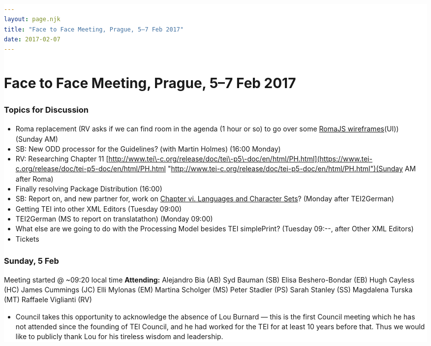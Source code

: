 ```yaml
---
layout: page.njk
title: "Face to Face Meeting, Prague, 5–7 Feb 2017"
date: 2017-02-07
---
```

# Face to Face Meeting, Prague, 5–7 Feb 2017




### Topics for Discussion



* Roma replacement (RV asks if we can find room in the agenda (1 hour or so) to go over
 some [RomaJS wireframes](https://docs.google.com/presentation/d/1sUESuY9pF3DkHoQMJJjrVMV2SPFQYE1YqmGrpA3wrMM/edit?usp=sharing "RomaJS wireframes")(UI)) (Sunday AM)
* SB: New ODD processor for the Guidelines? (with Martin Holmes) (16:00 Monday)
* RV: Researching Chapter 11 [http://www.tei\-c.org/release/doc/tei\-p5\-doc/en/html/PH.html](https://www.tei-c.org/release/doc/tei-p5-doc/en/html/PH.html "http://www.tei-c.org/release/doc/tei-p5-doc/en/html/PH.html")(Sunday AM after Roma)
* Finally resolving Package Distribution (16:00\)
* SB: Report on, and new partner for, work on [Chapter vi. Languages and Character Sets](https://www.tei-c.org/release/doc/tei-p5-doc/en/html/CH.html "Chapter vi. Languages and Character Sets")? (Monday after TEI2German)
* Getting TEI into other XML Editors (Tuesday 09:00\)
* TEI2German (MS to report on translatathon) (Monday 09:00\)
* What else are we going to do with the Processing Model besides TEI simplePrint? (Tuesday
 09:\-\-, after Other XML Editors)
* Tickets




### Sunday, 5 Feb


Meeting started @ \~09:20 local time
**Attending:**
Alejandro Bia (AB)
Syd Bauman (SB)
Elisa Beshero\-Bondar (EB)
Hugh Cayless (HC)
James Cummings (JC)
Elli Mylonas (EM)
Martina Scholger (MS)
Peter Stadler (PS)
Sarah Stanley (SS)
Magdalena Turska (MT)
Raffaele Viglianti (RV)
* Council takes this opportunity to acknowledge the absence of Lou Burnard — this is
 the first Council meeting which he has not attended since the founding of TEI Council,
 and he had worked for the TEI for at least 10 years before that. Thus we would like
 to publicly thank Lou for his tireless wisdom and leadership.
